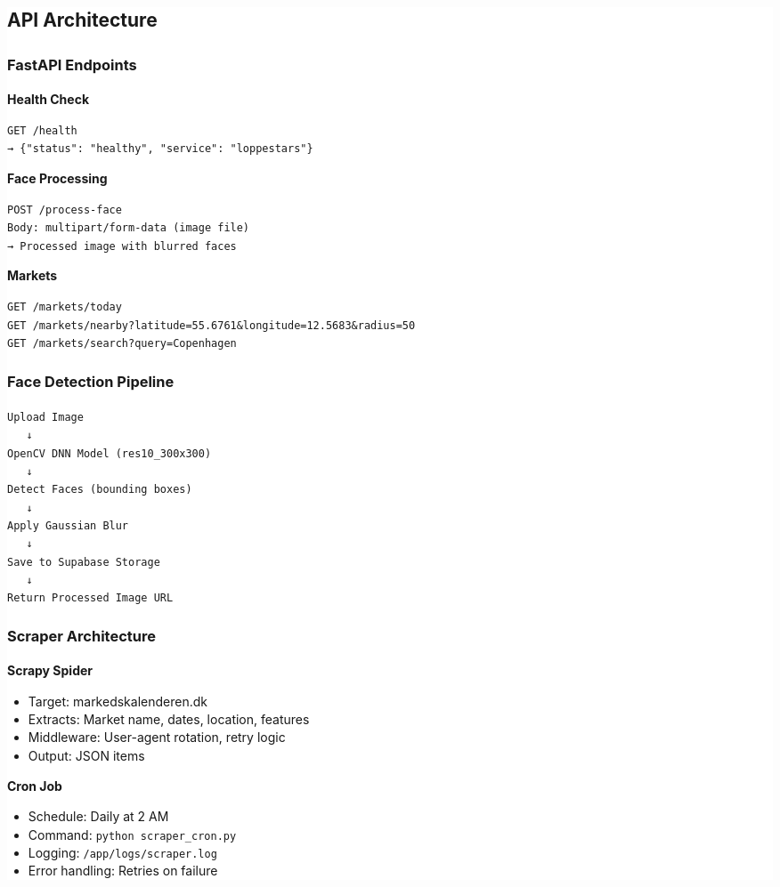 ## API Architecture

### FastAPI Endpoints

**Health Check**
```
GET /health
→ {"status": "healthy", "service": "loppestars"}
```

**Face Processing**
```
POST /process-face
Body: multipart/form-data (image file)
→ Processed image with blurred faces
```

**Markets**
```
GET /markets/today
GET /markets/nearby?latitude=55.6761&longitude=12.5683&radius=50
GET /markets/search?query=Copenhagen
```

### Face Detection Pipeline

```
Upload Image
   ↓
OpenCV DNN Model (res10_300x300)
   ↓
Detect Faces (bounding boxes)
   ↓
Apply Gaussian Blur
   ↓
Save to Supabase Storage
   ↓
Return Processed Image URL
```

### Scraper Architecture

**Scrapy Spider**
- Target: markedskalenderen.dk
- Extracts: Market name, dates, location, features
- Middleware: User-agent rotation, retry logic
- Output: JSON items

**Cron Job**
- Schedule: Daily at 2 AM
- Command: `python scraper_cron.py`
- Logging: `/app/logs/scraper.log`
- Error handling: Retries on failure
